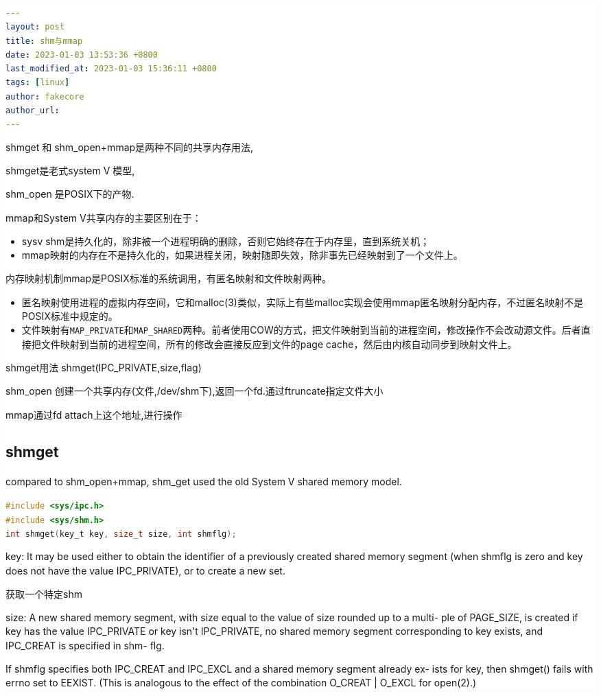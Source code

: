 ```yaml
---
layout: post
title: shm与mmap
date: 2023-01-03 13:53:36 +0800
last_modified_at: 2023-01-03 15:36:11 +0800
tags: [linux]
author: fakecore
author_url:
---
```


shmget 和 shm_open+mmap是两种不同的共享内存用法,

shmget是老式system V 模型,

shm_open 是POSIX下的产物.

mmap和System V共享内存的主要区别在于：

- sysv shm是持久化的，除非被一个进程明确的删除，否则它始终存在于内存里，直到系统关机；
- mmap映射的内存在不是持久化的，如果进程关闭，映射随即失效，除非事先已经映射到了一个文件上。

内存映射机制mmap是POSIX标准的系统调用，有匿名映射和文件映射两种。

- 匿名映射使用进程的虚拟内存空间，它和malloc(3)类似，实际上有些malloc实现会使用mmap匿名映射分配内存，不过匿名映射不是POSIX标准中规定的。
- 文件映射有`MAP_PRIVATE`和`MAP_SHARED`两种。前者使用COW的方式，把文件映射到当前的进程空间，修改操作不会改动源文件。后者直接把文件映射到当前的进程空间，所有的修改会直接反应到文件的page cache，然后由内核自动同步到映射文件上。

shmget用法 shmget(IPC_PRIVATE,size,flag)

shm_open 创建一个共享内存(文件,/dev/shm下),返回一个fd.通过ftruncate指定文件大小

mmap通过fd attach上这个地址,进行操作

## shmget

compared to shm_open+mmap, shm_get used the old System V shared memory model.

```c
#include <sys/ipc.h>
#include <sys/shm.h>
int shmget(key_t key, size_t size, int shmflg);
```

key: It may be used either to obtain the identifier of a previously created shared memory segment (when shmflg is zero and key does not have the value IPC_PRIVATE), or to create a new set.

获取一个特定shm

size: A new shared memory segment, with size equal to the value of size rounded up to a  multi-
       ple  of  PAGE_SIZE, is created if key has the value IPC_PRIVATE or key isn't IPC_PRIVATE,
       no shared memory segment corresponding to key exists, and IPC_CREAT is specified in  shm-
       flg.

 If  shmflg  specifies both IPC_CREAT and IPC_EXCL and a shared memory segment already ex-
       ists for key, then shmget() fails with errno set to EEXIST.  (This is  analogous  to  the
       effect of the combination O_CREAT | O_EXCL for open(2).)
